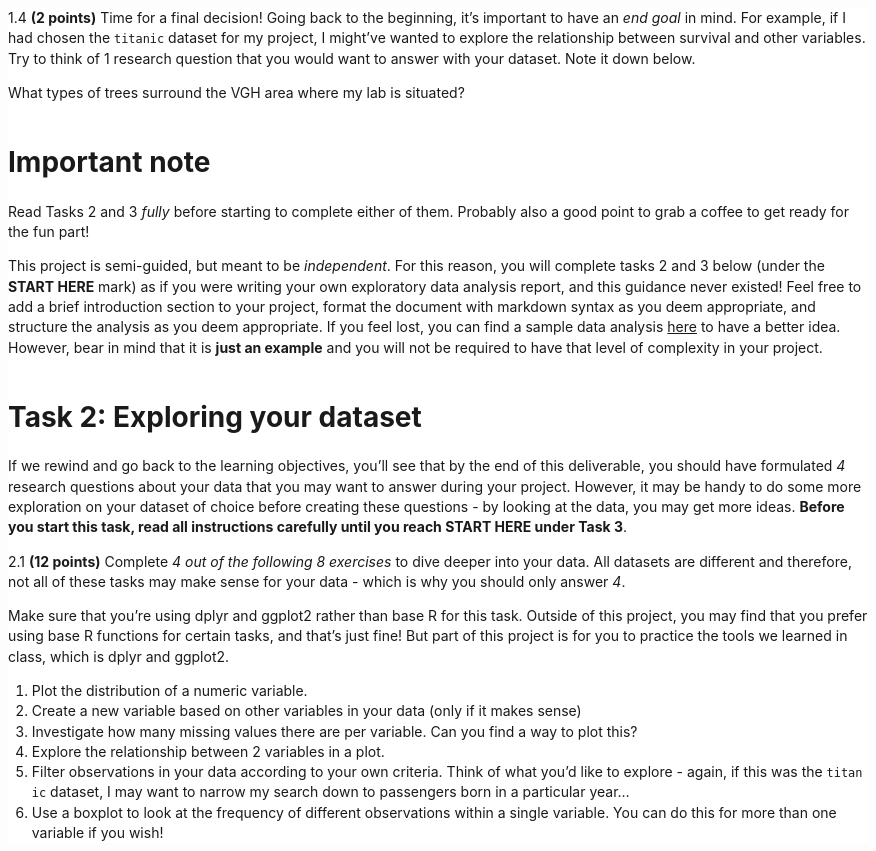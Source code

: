 

1.4 **(2 points)** Time for a final decision! Going back to the
beginning, it’s important to have an *end goal* in mind. For example, if
I had chosen the `titanic` dataset for my project, I might’ve wanted to
explore the relationship between survival and other variables. Try to
think of 1 research question that you would want to answer with your
dataset. Note it down below.



What types of trees surround the VGH area where my lab is situated?



# Important note

Read Tasks 2 and 3 *fully* before starting to complete either of them.
Probably also a good point to grab a coffee to get ready for the fun
part!

This project is semi-guided, but meant to be *independent*. For this
reason, you will complete tasks 2 and 3 below (under the **START HERE**
mark) as if you were writing your own exploratory data analysis report,
and this guidance never existed! Feel free to add a brief introduction
section to your project, format the document with markdown syntax as you
deem appropriate, and structure the analysis as you deem appropriate. If
you feel lost, you can find a sample data analysis
[here](https://www.kaggle.com/headsortails/tidy-titarnic) to have a
better idea. However, bear in mind that it is **just an example** and
you will not be required to have that level of complexity in your
project.

# Task 2: Exploring your dataset

If we rewind and go back to the learning objectives, you’ll see that by
the end of this deliverable, you should have formulated *4* research
questions about your data that you may want to answer during your
project. However, it may be handy to do some more exploration on your
dataset of choice before creating these questions - by looking at the
data, you may get more ideas. **Before you start this task, read all
instructions carefully until you reach START HERE under Task 3**.

2.1 **(12 points)** Complete *4 out of the following 8 exercises* to
dive deeper into your data. All datasets are different and therefore,
not all of these tasks may make sense for your data - which is why you
should only answer *4*.

Make sure that you’re using dplyr and ggplot2 rather than base R for
this task. Outside of this project, you may find that you prefer using
base R functions for certain tasks, and that’s just fine! But part of
this project is for you to practice the tools we learned in class, which
is dplyr and ggplot2.

1.  Plot the distribution of a numeric variable.
2.  Create a new variable based on other variables in your data (only if
    it makes sense)
3.  Investigate how many missing values there are per variable. Can you
    find a way to plot this?
4.  Explore the relationship between 2 variables in a plot.
5.  Filter observations in your data according to your own criteria.
    Think of what you’d like to explore - again, if this was the
    `titanic` dataset, I may want to narrow my search down to passengers
    born in a particular year…
6.  Use a boxplot to look at the frequency of different observations
    within a single variable. You can do this for more than one variable
    if you wish!